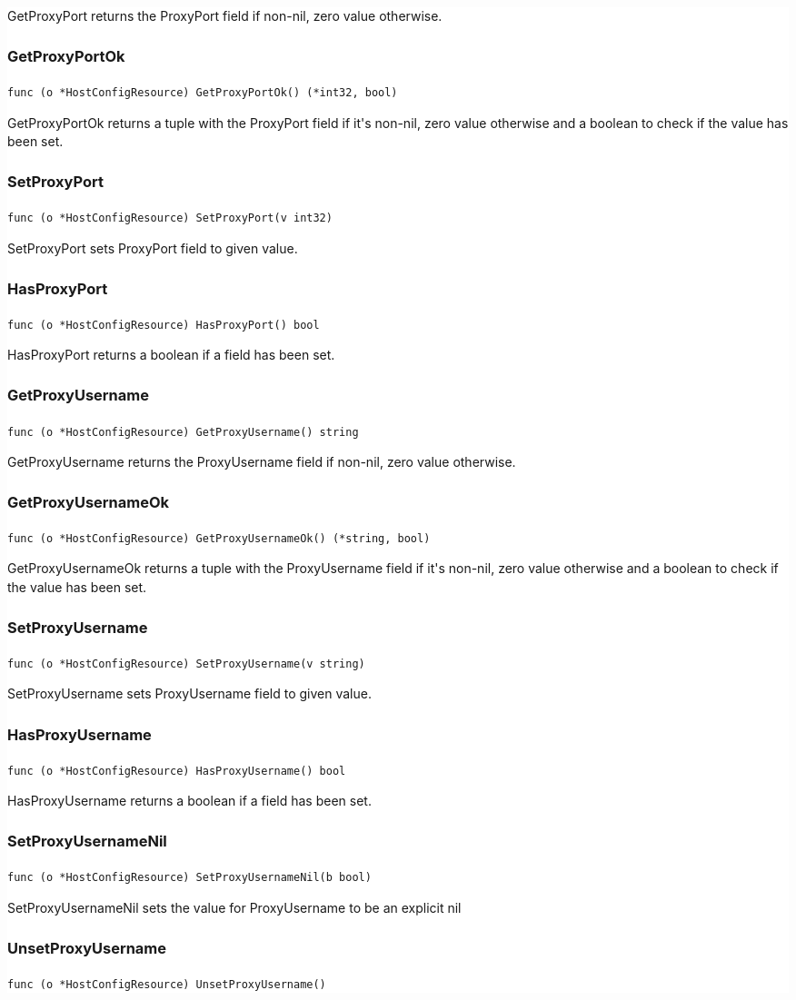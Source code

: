 GetProxyPort returns the ProxyPort field if non-nil, zero value otherwise.

### GetProxyPortOk

`func (o *HostConfigResource) GetProxyPortOk() (*int32, bool)`

GetProxyPortOk returns a tuple with the ProxyPort field if it's non-nil, zero value otherwise
and a boolean to check if the value has been set.

### SetProxyPort

`func (o *HostConfigResource) SetProxyPort(v int32)`

SetProxyPort sets ProxyPort field to given value.

### HasProxyPort

`func (o *HostConfigResource) HasProxyPort() bool`

HasProxyPort returns a boolean if a field has been set.

### GetProxyUsername

`func (o *HostConfigResource) GetProxyUsername() string`

GetProxyUsername returns the ProxyUsername field if non-nil, zero value otherwise.

### GetProxyUsernameOk

`func (o *HostConfigResource) GetProxyUsernameOk() (*string, bool)`

GetProxyUsernameOk returns a tuple with the ProxyUsername field if it's non-nil, zero value otherwise
and a boolean to check if the value has been set.

### SetProxyUsername

`func (o *HostConfigResource) SetProxyUsername(v string)`

SetProxyUsername sets ProxyUsername field to given value.

### HasProxyUsername

`func (o *HostConfigResource) HasProxyUsername() bool`

HasProxyUsername returns a boolean if a field has been set.

### SetProxyUsernameNil

`func (o *HostConfigResource) SetProxyUsernameNil(b bool)`

 SetProxyUsernameNil sets the value for ProxyUsername to be an explicit nil

### UnsetProxyUsername
`func (o *HostConfigResource) UnsetProxyUsername()`
